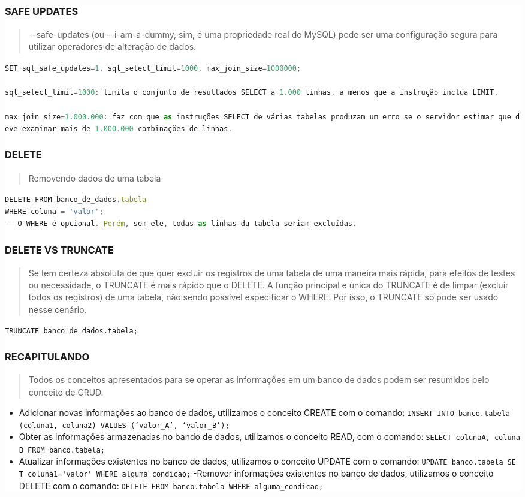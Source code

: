 ### SAFE UPDATES
> --safe-updates (ou --i-am-a-dummy, sim, é uma propriedade real do MySQL) pode ser uma configuração segura para utilizar operadores de alteração de dados.

```javascript
SET sql_safe_updates=1, sql_select_limit=1000, max_join_size=1000000;

sql_select_limit=1000: limita o conjunto de resultados SELECT a 1.000 linhas, a menos que a instrução inclua LIMIT.

max_join_size=1.000.000: faz com que as instruções SELECT de várias tabelas produzam um erro se o servidor estimar que deve examinar mais de 1.000.000 combinações de linhas.
````

### DELETE 
> Removendo dados de uma tabela

```javascript
DELETE FROM banco_de_dados.tabela
WHERE coluna = 'valor';
-- O WHERE é opcional. Porém, sem ele, todas as linhas da tabela seriam excluídas.
````

### DELETE VS TRUNCATE
> Se tem certeza absoluta de que quer excluir os registros de uma tabela de uma maneira mais rápida, para efeitos de testes ou necessidade, o TRUNCATE é mais rápido que o DELETE. A função principal e única do TRUNCATE é de limpar (excluir todos os registros) de uma tabela, não sendo possível especificar o WHERE. Por isso, o TRUNCATE só pode ser usado nesse cenário.

``TRUNCATE banco_de_dados.tabela;``

### RECAPITULANDO
> Todos os conceitos apresentados para se operar as informações em um banco de dados podem ser resumidos pelo conceito de CRUD.

- Adicionar novas informações ao banco de dados, utilizamos o conceito CREATE com o comando:
``INSERT INTO banco.tabela (coluna1, coluna2) VALUES (‘valor_A’, ‘valor_B’);``
- Obter as informações armazenadas no bando de dados, utilizamos o conceito READ, com o comando: ``SELECT colunaA, colunaB FROM banco.tabela;``
- Atualizar informações existentes no banco de dados, utilizamos o conceito UPDATE com o comando: ``UPDATE banco.tabela SET coluna1='valor' WHERE alguma_condicao;``
-Remover informações existentes no banco de dados, utilizamos o conceito DELETE com o comando: ``DELETE FROM banco.tabela WHERE alguma_condicao;``



